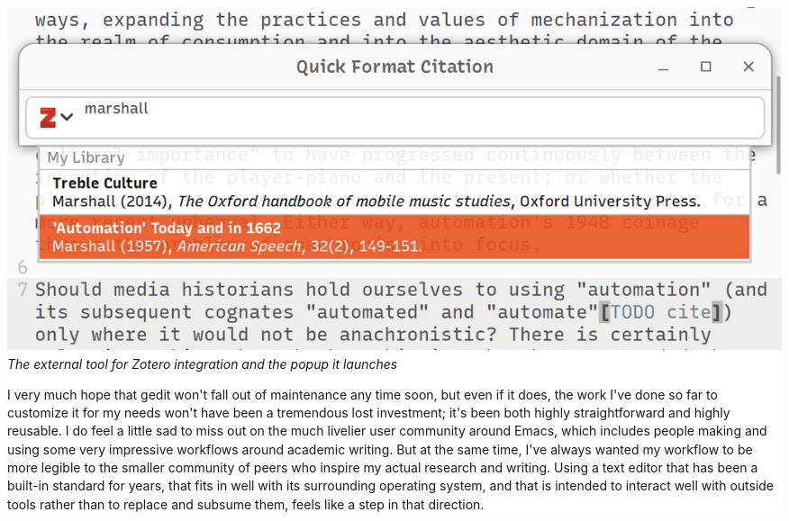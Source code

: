 ![the Zotero popup visible atop a gedit window](/assets/editors/gedit-zot-popup.png)
*The external tool for Zotero integration and the popup it launches*

I very much hope that gedit won't fall out of maintenance any time soon, but even if it does, the work I've done so far to customize it for my needs won't have been a tremendous lost investment; it's been both highly straightforward and highly reusable. I do feel a little sad to miss out on the much livelier user community around Emacs, which includes people making and using some very impressive workflows around academic writing. But at the same time, I've always wanted my workflow to be more legible to the smaller community of peers who inspire my actual research and writing. Using a text editor that has been a built-in standard for years, that fits in well with its surrounding operating system, and that is intended to interact well with outside tools rather than to replace and subsume them, feels like a step in that direction.

[^1]: I've enjoyed reading the recent blog-dialog between CJ Eller and Eric Stein, via [assemblag.es](https://assemblag.es), on whether such accumulations are unhelpful [garbage heaps](https://blog.cjeller.site/garbage-heap) or a healthy part of a ["compost epistemology."](https://steinea.github.io/notes/2022/06/19/compost-epistemology) Eller's initial post resonated with my reluctance to try wiki-building/knowledge-mapping tools like Obsidian that in most ways look really appealing. Even deciding what words warrant links/entries is more deciding than I want do in the course of dropping a note or snippet into the pile. At the same time, simple text search across these files, along with their tiny sizes, has made me comfortable ["embracing the heap."](https://blog.cjeller.site/communities-of-compost)

[^2]: As of the latest GNOME version, gedit is no longer the default text editor. The new [GNOME Text Editor](https://apps.gnome.org/app/org.gnome.TextEditor/) application is visually beautiful and well designed, with great Markdown support. Unfortunately, its developers are [opposed](https://www.reddit.com/r/gnome/comments/st4qi5/are_there_plans_to_have_something_like_the/) to adding gedit's external tools capability to the new editor, reasoning that any users in search of "advanced features" will want to use the coding environment GNOME Builder instead. Builder is also very well designed, but far too software-development tailored to work well with writing projects. It's a bit frustrating, as with GitHub's Atom announcement, to see non-coding uses and users fall through the cracks in these considerations.

